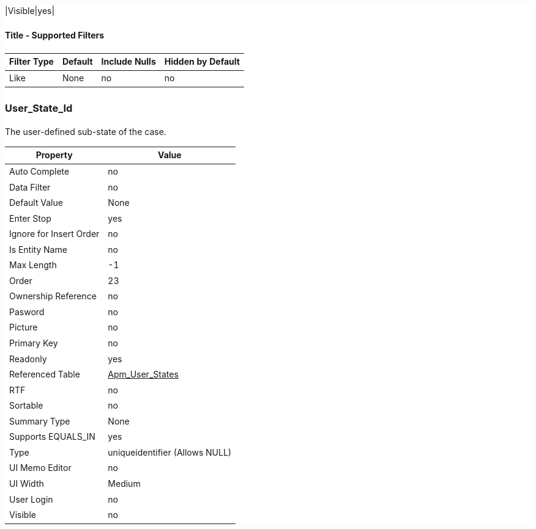 |Visible|yes|

#### Title - Supported Filters

| Filter Type | Default | Include Nulls | Hidden by Default |
| - | - | - | - |
|Like|None|no|no|

### User_State_Id


The user-defined sub-state of the case.

| Property | Value |
| - | - |
|Auto Complete|no|
|Data Filter|no|
|Default Value|None|
|Enter Stop|yes|
|Ignore for Insert Order|no|
|Is Entity Name|no|
|Max Length|-1|
|Order|23|
|Ownership Reference|no|
|Pasword|no|
|Picture|no|
|Primary Key|no|
|Readonly|yes|
|Referenced Table|[Apm_User_States](Apm_User_States.md)|
|RTF|no|
|Sortable|no|
|Summary Type|None|
|Supports EQUALS_IN|yes|
|Type|uniqueidentifier (Allows NULL)|
|UI Memo Editor|no|
|UI Width|Medium|
|User Login|no|
|Visible|no|
